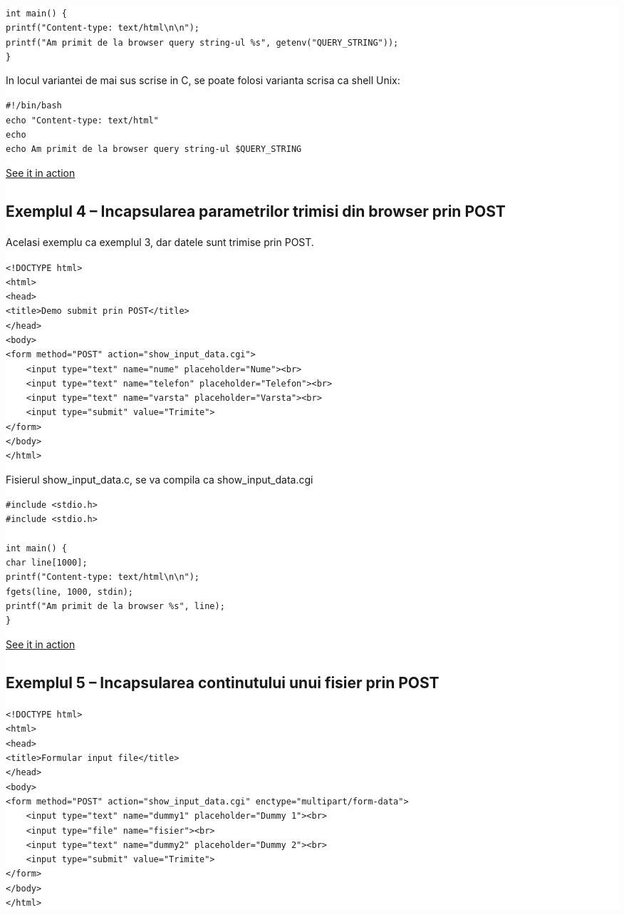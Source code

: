     int main() {
    printf("Content-type: text/html\n\n");
    printf("Am primit de la browser query string-ul %s", getenv("QUERY_STRING"));
    }

In locul variantei de mai sus scrise in C, se poate folosi varianta scrisa ca shell Unix:

    #!/bin/bash
    echo "Content-type: text/html"
    echo
    echo Am primit de la browser query string-ul $QUERY_STRING

<a href="http://www.scs.ubbcluj.ro/~bufny/cgi-bin/ex3/index.html">See it in action</a>

## Exemplul 4 – Incapsularea parametrilor trimisi din browser prin POST

Acelasi exemplu ca exemplul 3, dar datele sunt trimise prin POST.

    <!DOCTYPE html>
    <html>
    <head>
    <title>Demo submit prin POST</title>
    </head>
    <body>
    <form method="POST" action="show_input_data.cgi">
        <input type="text" name="nume" placeholder="Nume"><br>
        <input type="text" name="telefon" placeholder="Telefon"><br>
        <input type="text" name="varsta" placeholder="Varsta"><br>
        <input type="submit" value="Trimite">
    </form>
    </body>
    </html>

Fisierul show_input_data.c, se va compila ca show_input_data.cgi

    #include <stdio.h>
    #include <stdio.h>

    int main() {
    char line[1000];
    printf("Content-type: text/html\n\n");
    fgets(line, 1000, stdin);
    printf("Am primit de la browser %s", line);
    }

<a href="http://www.scs.ubbcluj.ro/~bufny/cgi-bin/ex4/index.html">See it in action</a>

## Exemplul 5 – Incapsularea continutului unui fisier prin POST

    <!DOCTYPE html>
    <html>
    <head>
    <title>Formular input file</title>
    </head>
    <body>
    <form method="POST" action="show_input_data.cgi" enctype="multipart/form-data">
        <input type="text" name="dummy1" placeholder="Dummy 1"><br>
        <input type="file" name="fisier"><br>
        <input type="text" name="dummy2" placeholder="Dummy 2"><br>
        <input type="submit" value="Trimite">
    </form>
    </body>
    </html>
